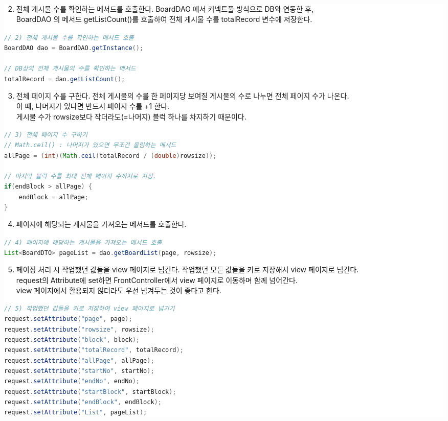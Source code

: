 
2) 전체 게시물 수를 확인하는 메서드를 호출한다.
BoardDAO 에서 커넥트풀 방식으로 DB와 연동한 후,  
BoardDAO 의 메서드 getListCount()를 호출하여 전체 게시물 수를 totalRecord 변수에 저장한다.  

```java
// 2) 전체 게시물 수를 확인하는 메서드 호출
BoardDAO dao = BoardDAO.getInstance();
		
// DB상의 전체 게시물의 수를 확인하는 메서드
totalRecord = dao.getListCount();
```


3) 전체 페이지 수를 구한다.
전체 게시물의 수를 한 페이지당 보여질 게시물의 수로 나누면 전체 페이지 수가 나온다.  
이 때, 나머지가 있다면 반드시 페이지 수를 +1 한다.  
게시물 수가 rowsize보다 작더라도(=나머지) 블럭 하나를 차지하기 때문이다.  

```java
// 3) 전체 페이지 수 구하기
// Math.ceil() : 나머지가 있으면 무조건 올림하는 메서드
allPage = (int)(Math.ceil(totalRecord / (double)rowsize)); 
		
// 마지막 블럭 수를 최대 전체 페이지 수까지로 지정.
if(endBlock > allPage) {	
	endBlock = allPage;
}
```


4) 페이지에 해당되는 게시물을 가져오는 메서드를 호출한다.

```java
// 4) 페이지에 해당하는 게시물을 가져오는 메서드 호출
List<BoardDTO> pageList = dao.getBoardList(page, rowsize);
```


5) 페이징 처리 시 작업했던 값들을 view 페이지로 넘긴다.
작업했던 모든 값들을 키로 저장해서 view 페이지로 넘긴다.  
request의 Attribute에 set하면 FrontController에서 view 페이지로 이동하며 함께 넘어간다.  
view 페이지에서 활용되지 않더라도 우선 넘겨두는 것이 좋다고 한다.  

```java
// 5) 작업했던 값들을 키로 저장하여 view 페이지로 넘기기
request.setAttribute("page", page);
request.setAttribute("rowsize", rowsize);
request.setAttribute("block", block);
request.setAttribute("totalRecord", totalRecord);
request.setAttribute("allPage", allPage);
request.setAttribute("startNo", startNo);
request.setAttribute("endNo", endNo);
request.setAttribute("startBlock", startBlock);
request.setAttribute("endBlock", endBlock);
request.setAttribute("List", pageList);
```
